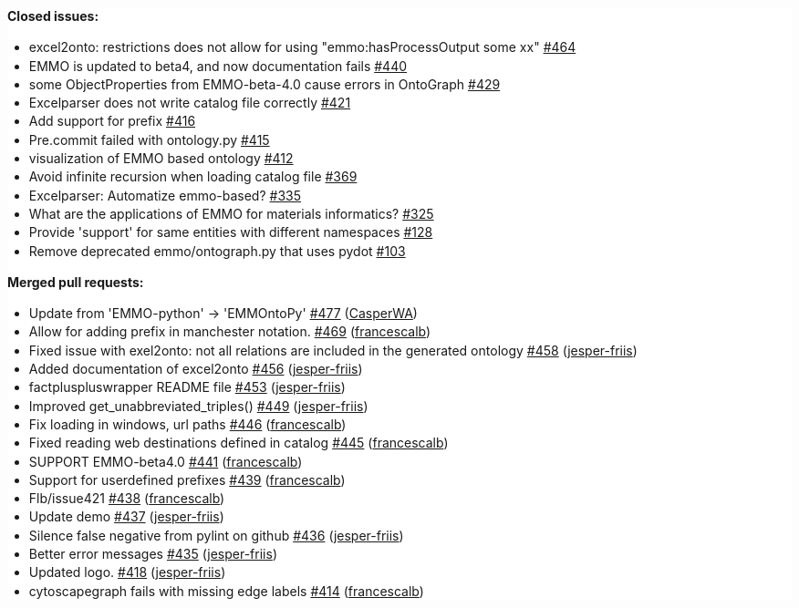 **Closed issues:**

- excel2onto: restrictions does not allow for using "emmo:hasProcessOutput some xx" [\#464](https://github.com/emmo-repo/EMMOntoPy/issues/464)
- EMMO is updated to beta4, and now documentation fails [\#440](https://github.com/emmo-repo/EMMOntoPy/issues/440)
- some ObjectProperties from EMMO-beta-4.0 cause errors in OntoGraph [\#429](https://github.com/emmo-repo/EMMOntoPy/issues/429)
- Excelparser does not write catalog file correctly [\#421](https://github.com/emmo-repo/EMMOntoPy/issues/421)
- Add support for prefix [\#416](https://github.com/emmo-repo/EMMOntoPy/issues/416)
- Pre.commit failed with ontology.py [\#415](https://github.com/emmo-repo/EMMOntoPy/issues/415)
- visualization of EMMO based ontology [\#412](https://github.com/emmo-repo/EMMOntoPy/issues/412)
- Avoid infinite recursion when loading catalog file [\#369](https://github.com/emmo-repo/EMMOntoPy/issues/369)
- Excelparser: Automatize emmo-based? [\#335](https://github.com/emmo-repo/EMMOntoPy/issues/335)
- What are the applications of EMMO for materials informatics? [\#325](https://github.com/emmo-repo/EMMOntoPy/issues/325)
- Provide 'support' for same entities with different namespaces [\#128](https://github.com/emmo-repo/EMMOntoPy/issues/128)
- Remove deprecated emmo/ontograph.py that uses pydot [\#103](https://github.com/emmo-repo/EMMOntoPy/issues/103)

**Merged pull requests:**

- Update from 'EMMO-python' -\> 'EMMOntoPy' [\#477](https://github.com/emmo-repo/EMMOntoPy/pull/477) ([CasperWA](https://github.com/CasperWA))
- Allow for adding prefix in manchester notation. [\#469](https://github.com/emmo-repo/EMMOntoPy/pull/469) ([francescalb](https://github.com/francescalb))
- Fixed issue with exel2onto: not all relations are included in the generated ontology [\#458](https://github.com/emmo-repo/EMMOntoPy/pull/458) ([jesper-friis](https://github.com/jesper-friis))
- Added documentation of excel2onto [\#456](https://github.com/emmo-repo/EMMOntoPy/pull/456) ([jesper-friis](https://github.com/jesper-friis))
- factpluspluswrapper README file [\#453](https://github.com/emmo-repo/EMMOntoPy/pull/453) ([jesper-friis](https://github.com/jesper-friis))
- Improved get\_unabbreviated\_triples\(\) [\#449](https://github.com/emmo-repo/EMMOntoPy/pull/449) ([jesper-friis](https://github.com/jesper-friis))
- Fix loading in windows, url paths [\#446](https://github.com/emmo-repo/EMMOntoPy/pull/446) ([francescalb](https://github.com/francescalb))
- Fixed reading web destinations defined in catalog [\#445](https://github.com/emmo-repo/EMMOntoPy/pull/445) ([francescalb](https://github.com/francescalb))
- SUPPORT EMMO-beta4.0 [\#441](https://github.com/emmo-repo/EMMOntoPy/pull/441) ([francescalb](https://github.com/francescalb))
- Support for userdefined prefixes [\#439](https://github.com/emmo-repo/EMMOntoPy/pull/439) ([francescalb](https://github.com/francescalb))
- Flb/issue421 [\#438](https://github.com/emmo-repo/EMMOntoPy/pull/438) ([francescalb](https://github.com/francescalb))
- Update demo [\#437](https://github.com/emmo-repo/EMMOntoPy/pull/437) ([jesper-friis](https://github.com/jesper-friis))
- Silence false negative from pylint on github [\#436](https://github.com/emmo-repo/EMMOntoPy/pull/436) ([jesper-friis](https://github.com/jesper-friis))
- Better error messages [\#435](https://github.com/emmo-repo/EMMOntoPy/pull/435) ([jesper-friis](https://github.com/jesper-friis))
- Updated logo. [\#418](https://github.com/emmo-repo/EMMOntoPy/pull/418) ([jesper-friis](https://github.com/jesper-friis))
- cytoscapegraph fails with missing edge labels [\#414](https://github.com/emmo-repo/EMMOntoPy/pull/414) ([francescalb](https://github.com/francescalb))
